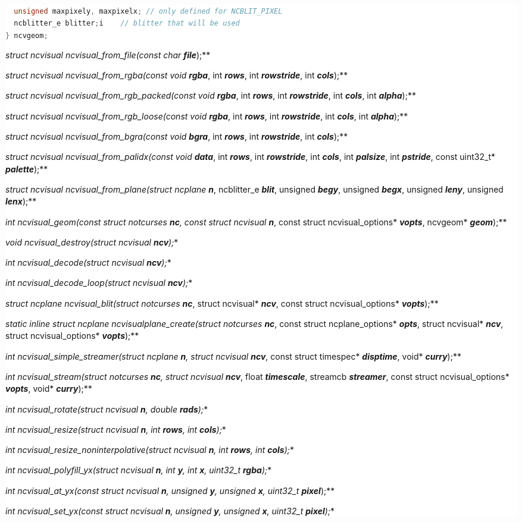 ```c
  unsigned maxpixely, maxpixelx; // only defined for NCBLIT_PIXEL
  ncblitter_e blitter;i    // blitter that will be used
} ncvgeom;
```

**struct ncvisual* ncvisual_from_file(const char* ***file***);**

**struct ncvisual* ncvisual_from_rgba(const void* ***rgba***, int ***rows***, int ***rowstride***, int ***cols***);**

**struct ncvisual* ncvisual_from_rgb_packed(const void* ***rgba***, int ***rows***, int ***rowstride***, int ***cols***, int ***alpha***);**

**struct ncvisual* ncvisual_from_rgb_loose(const void* ***rgba***, int ***rows***, int ***rowstride***, int ***cols***, int ***alpha***);**

**struct ncvisual* ncvisual_from_bgra(const void* ***bgra***, int ***rows***, int ***rowstride***, int ***cols***);**

**struct ncvisual* ncvisual_from_palidx(const void* ***data***, int ***rows***, int ***rowstride***, int ***cols***, int ***palsize***, int ***pstride***, const uint32_t* ***palette***);**

**struct ncvisual* ncvisual_from_plane(struct ncplane* ***n***, ncblitter_e ***blit***, unsigned ***begy***, unsigned ***begx***, unsigned ***leny***, unsigned ***lenx***);**

**int ncvisual_geom(const struct notcurses* ***nc***, const struct ncvisual* ***n***, const struct ncvisual_options* ***vopts***, ncvgeom* ***geom***);**

**void ncvisual_destroy(struct ncvisual* ***ncv***);**

**int ncvisual_decode(struct ncvisual* ***ncv***);**

**int ncvisual_decode_loop(struct ncvisual* ***ncv***);**

**struct ncplane* ncvisual_blit(struct notcurses* ***nc***, struct ncvisual* ***ncv***, const struct ncvisual_options* ***vopts***);**

**static inline struct ncplane* ncvisualplane_create(struct notcurses* ***nc***, const struct ncplane_options* ***opts***, struct ncvisual* ***ncv***, struct ncvisual_options* ***vopts***);**

**int ncvisual_simple_streamer(struct ncplane* ***n***, struct ncvisual* ***ncv***, const struct timespec* ***disptime***, void* ***curry***);**

**int ncvisual_stream(struct notcurses* ***nc***, struct ncvisual* ***ncv***, float ***timescale***, streamcb ***streamer***, const struct ncvisual_options* ***vopts***, void* ***curry***);**

**int ncvisual_rotate(struct ncvisual* ***n***, double ***rads***);**

**int ncvisual_resize(struct ncvisual* ***n***, int ***rows***, int ***cols***);**

**int ncvisual_resize_noninterpolative(struct ncvisual* ***n***, int ***rows***, int ***cols***);**

**int ncvisual_polyfill_yx(struct ncvisual* ***n***, int ***y***, int ***x***, uint32_t ***rgba***);**

**int ncvisual_at_yx(const struct ncvisual* ***n***, unsigned ***y***, unsigned ***x***, uint32_t* ***pixel***);**

**int ncvisual_set_yx(const struct ncvisual* ***n***, unsigned ***y***, unsigned ***x***, uint32_t ***pixel***);**
